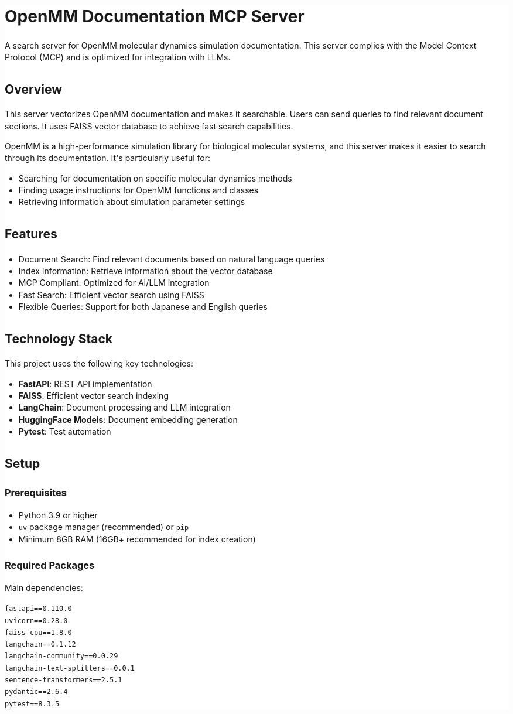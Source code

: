# OpenMM Documentation MCP Server

A search server for OpenMM molecular dynamics simulation documentation. This server complies with the Model Context Protocol (MCP) and is optimized for integration with LLMs.

## Overview

This server vectorizes OpenMM documentation and makes it searchable. Users can send queries to find relevant document sections. It uses FAISS vector database to achieve fast search capabilities.

OpenMM is a high-performance simulation library for biological molecular systems, and this server makes it easier to search through its documentation. It's particularly useful for:

- Searching for documentation on specific molecular dynamics methods
- Finding usage instructions for OpenMM functions and classes
- Retrieving information about simulation parameter settings

## Features

- Document Search: Find relevant documents based on natural language queries
- Index Information: Retrieve information about the vector database
- MCP Compliant: Optimized for AI/LLM integration
- Fast Search: Efficient vector search using FAISS
- Flexible Queries: Support for both Japanese and English queries

## Technology Stack

This project uses the following key technologies:

- **FastAPI**: REST API implementation
- **FAISS**: Efficient vector search indexing
- **LangChain**: Document processing and LLM integration
- **HuggingFace Models**: Document embedding generation
- **Pytest**: Test automation

## Setup

### Prerequisites

- Python 3.9 or higher
- `uv` package manager (recommended) or `pip`
- Minimum 8GB RAM (16GB+ recommended for index creation)

### Required Packages

Main dependencies:

```
fastapi==0.110.0
uvicorn==0.28.0
faiss-cpu==1.8.0
langchain==0.1.12
langchain-community==0.0.29
langchain-text-splitters==0.0.1
sentence-transformers==2.5.1
pydantic==2.6.4
pytest==8.3.5
```
